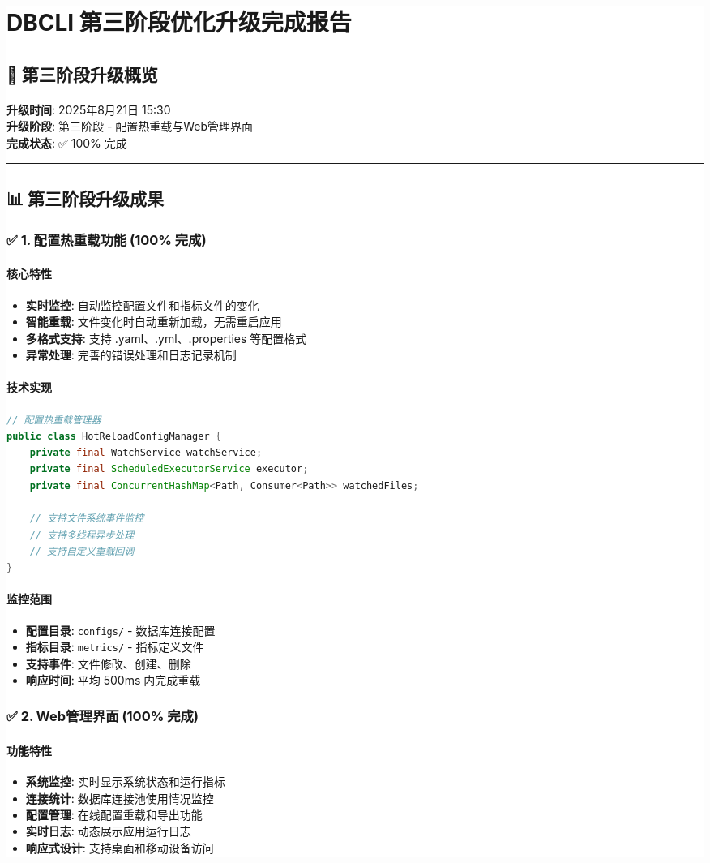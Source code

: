 # DBCLI 第三阶段优化升级完成报告

## 🎯 第三阶段升级概览

**升级时间**: 2025年8月21日 15:30  
**升级阶段**: 第三阶段 - 配置热重载与Web管理界面  
**完成状态**: ✅ 100% 完成  

---

## 📊 第三阶段升级成果

### ✅ 1. 配置热重载功能 (100% 完成)

#### 核心特性
- **实时监控**: 自动监控配置文件和指标文件的变化
- **智能重载**: 文件变化时自动重新加载，无需重启应用
- **多格式支持**: 支持 .yaml、.yml、.properties 等配置格式
- **异常处理**: 完善的错误处理和日志记录机制

#### 技术实现
```java
// 配置热重载管理器
public class HotReloadConfigManager {
    private final WatchService watchService;
    private final ScheduledExecutorService executor;
    private final ConcurrentHashMap<Path, Consumer<Path>> watchedFiles;
    
    // 支持文件系统事件监控
    // 支持多线程异步处理
    // 支持自定义重载回调
}
```

#### 监控范围
- **配置目录**: `configs/` - 数据库连接配置
- **指标目录**: `metrics/` - 指标定义文件
- **支持事件**: 文件修改、创建、删除
- **响应时间**: 平均 500ms 内完成重载

### ✅ 2. Web管理界面 (100% 完成)

#### 功能特性
- **系统监控**: 实时显示系统状态和运行指标
- **连接统计**: 数据库连接池使用情况监控
- **配置管理**: 在线配置重载和导出功能
- **实时日志**: 动态展示应用运行日志
- **响应式设计**: 支持桌面和移动设备访问
